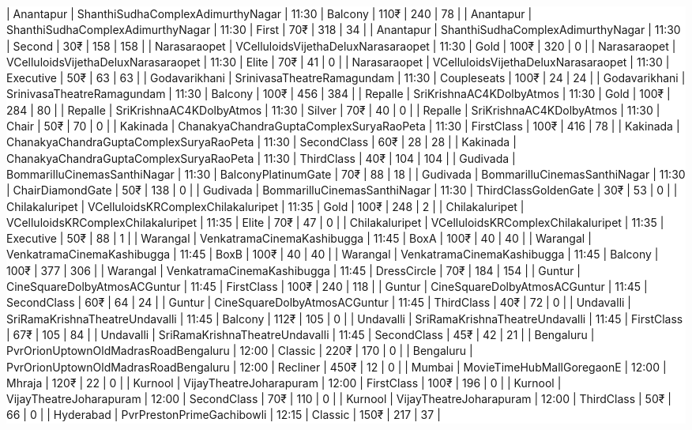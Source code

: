 | Anantapur      | ShanthiSudhaComplexAdimurthyNagar                 | 11:30 | Balcony              |  110₹ |      240 |     78 |
| Anantapur      | ShanthiSudhaComplexAdimurthyNagar                 | 11:30 | First                |   70₹ |      318 |     34 |
| Anantapur      | ShanthiSudhaComplexAdimurthyNagar                 | 11:30 | Second               |   30₹ |      158 |    158 |
| Narasaraopet   | VCelluloidsVijethaDeluxNarasaraopet               | 11:30 | Gold                 |  100₹ |      320 |      0 |
| Narasaraopet   | VCelluloidsVijethaDeluxNarasaraopet               | 11:30 | Elite                |   70₹ |       41 |      0 |
| Narasaraopet   | VCelluloidsVijethaDeluxNarasaraopet               | 11:30 | Executive            |   50₹ |       63 |     63 |
| Godavarikhani  | SrinivasaTheatreRamagundam                        | 11:30 | Coupleseats          |  100₹ |       24 |     24 |
| Godavarikhani  | SrinivasaTheatreRamagundam                        | 11:30 | Balcony              |  100₹ |      456 |    384 |
| Repalle        | SriKrishnaAC4KDolbyAtmos                          | 11:30 | Gold                 |  100₹ |      284 |     80 |
| Repalle        | SriKrishnaAC4KDolbyAtmos                          | 11:30 | Silver               |   70₹ |       40 |      0 |
| Repalle        | SriKrishnaAC4KDolbyAtmos                          | 11:30 | Chair                |   50₹ |       70 |      0 |
| Kakinada       | ChanakyaChandraGuptaComplexSuryaRaoPeta           | 11:30 | FirstClass           |  100₹ |      416 |     78 |
| Kakinada       | ChanakyaChandraGuptaComplexSuryaRaoPeta           | 11:30 | SecondClass          |   60₹ |       28 |     28 |
| Kakinada       | ChanakyaChandraGuptaComplexSuryaRaoPeta           | 11:30 | ThirdClass           |   40₹ |      104 |    104 |
| Gudivada       | BommarilluCinemasSanthiNagar                      | 11:30 | BalconyPlatinumGate  |   70₹ |       88 |     18 |
| Gudivada       | BommarilluCinemasSanthiNagar                      | 11:30 | ChairDiamondGate     |   50₹ |      138 |      0 |
| Gudivada       | BommarilluCinemasSanthiNagar                      | 11:30 | ThirdClassGoldenGate |   30₹ |       53 |      0 |
| Chilakaluripet | VCelluloidsKRComplexChilakaluripet                | 11:35 | Gold                 |  100₹ |      248 |      2 |
| Chilakaluripet | VCelluloidsKRComplexChilakaluripet                | 11:35 | Elite                |   70₹ |       47 |      0 |
| Chilakaluripet | VCelluloidsKRComplexChilakaluripet                | 11:35 | Executive            |   50₹ |       88 |      1 |
| Warangal       | VenkatramaCinemaKashibugga                        | 11:45 | BoxA                 |  100₹ |       40 |     40 |
| Warangal       | VenkatramaCinemaKashibugga                        | 11:45 | BoxB                 |  100₹ |       40 |     40 |
| Warangal       | VenkatramaCinemaKashibugga                        | 11:45 | Balcony              |  100₹ |      377 |    306 |
| Warangal       | VenkatramaCinemaKashibugga                        | 11:45 | DressCircle          |   70₹ |      184 |    154 |
| Guntur         | CineSquareDolbyAtmosACGuntur                      | 11:45 | FirstClass           |  100₹ |      240 |    118 |
| Guntur         | CineSquareDolbyAtmosACGuntur                      | 11:45 | SecondClass          |   60₹ |       64 |     24 |
| Guntur         | CineSquareDolbyAtmosACGuntur                      | 11:45 | ThirdClass           |   40₹ |       72 |      0 |
| Undavalli      | SriRamaKrishnaTheatreUndavalli                    | 11:45 | Balcony              |  112₹ |      105 |      0 |
| Undavalli      | SriRamaKrishnaTheatreUndavalli                    | 11:45 | FirstClass           |   67₹ |      105 |     84 |
| Undavalli      | SriRamaKrishnaTheatreUndavalli                    | 11:45 | SecondClass          |   45₹ |       42 |     21 |
| Bengaluru      | PvrOrionUptownOldMadrasRoadBengaluru              | 12:00 | Classic              |  220₹ |      170 |      0 |
| Bengaluru      | PvrOrionUptownOldMadrasRoadBengaluru              | 12:00 | Recliner             |  450₹ |       12 |      0 |
| Mumbai         | MovieTimeHubMallGoregaonE                         | 12:00 | Mhraja               |  120₹ |       22 |      0 |
| Kurnool        | VijayTheatreJoharapuram                           | 12:00 | FirstClass           |  100₹ |      196 |      0 |
| Kurnool        | VijayTheatreJoharapuram                           | 12:00 | SecondClass          |   70₹ |      110 |      0 |
| Kurnool        | VijayTheatreJoharapuram                           | 12:00 | ThirdClass           |   50₹ |       66 |      0 |
| Hyderabad      | PvrPrestonPrimeGachibowli                         | 12:15 | Classic              |  150₹ |      217 |     37 |